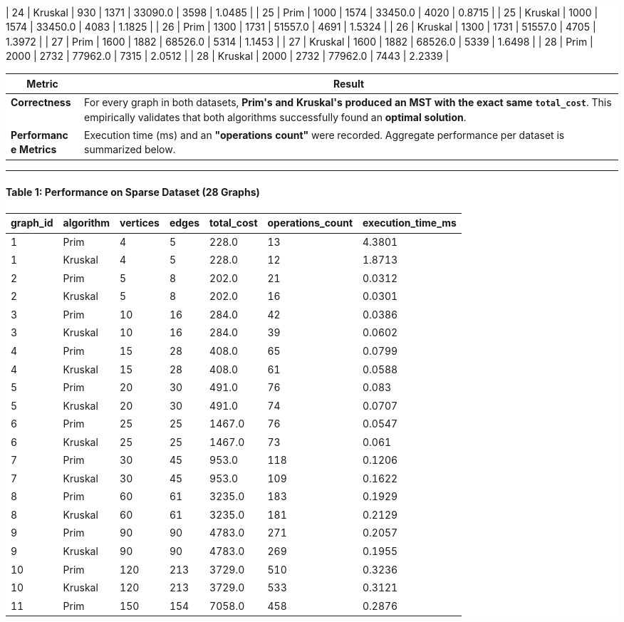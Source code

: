 | 24       | Kruskal   | 930      | 1371  | 33090.0    | 3598             | 1.0485            |
| 25       | Prim      | 1000     | 1574  | 33450.0    | 4020             | 0.8715            |
| 25       | Kruskal   | 1000     | 1574  | 33450.0    | 4083             | 1.1825            |
| 26       | Prim      | 1300     | 1731  | 51557.0    | 4691             | 1.5324            |
| 26       | Kruskal   | 1300     | 1731  | 51557.0    | 4705             | 1.3972            |
| 27       | Prim      | 1600     | 1882  | 68526.0    | 5314             | 1.1453            |
| 27       | Kruskal   | 1600     | 1882  | 68526.0    | 5339             | 1.6498            |
| 28       | Prim      | 2000     | 2732  | 77962.0    | 7315             | 2.0512            |
| 28       | Kruskal   | 2000     | 2732  | 77962.0    | 7443             | 2.2339            |

| Metric                  | Result                                                                                                                                                                                                   |
| ----------------------- | -------------------------------------------------------------------------------------------------------------------------------------------------------------------------------------------------------- |
| **Correctness**         | For every graph in both datasets, **Prim's and Kruskal's produced an MST with the exact same `total_cost`**. This empirically validates that both algorithms successfully found an **optimal solution**. |
| **Performance Metrics** | Execution time (ms) and an **"operations count"** were recorded. Aggregate performance per dataset is summarized below.                                                                                  |

---

#### Table 1: Performance on Sparse Dataset (28 Graphs)

| graph_id | algorithm | vertices | edges | total_cost | operations_count | execution_time_ms |
| -------- | --------- | -------- | ----- | ---------- | ---------------- | ----------------- |
| 1        | Prim      | 4        | 5     | 228.0      | 13               | 4.3801            |
| 1        | Kruskal   | 4        | 5     | 228.0      | 12               | 1.8713            |
| 2        | Prim      | 5        | 8     | 202.0      | 21               | 0.0312            |
| 2        | Kruskal   | 5        | 8     | 202.0      | 16               | 0.0301            |
| 3        | Prim      | 10       | 16    | 284.0      | 42               | 0.0386            |
| 3        | Kruskal   | 10       | 16    | 284.0      | 39               | 0.0602            |
| 4        | Prim      | 15       | 28    | 408.0      | 65               | 0.0799            |
| 4        | Kruskal   | 15       | 28    | 408.0      | 61               | 0.0588            |
| 5        | Prim      | 20       | 30    | 491.0      | 76               | 0.083             |
| 5        | Kruskal   | 20       | 30    | 491.0      | 74               | 0.0707            |
| 6        | Prim      | 25       | 25    | 1467.0     | 76               | 0.0547            |
| 6        | Kruskal   | 25       | 25    | 1467.0     | 73               | 0.061             |
| 7        | Prim      | 30       | 45    | 953.0      | 118              | 0.1206            |
| 7        | Kruskal   | 30       | 45    | 953.0      | 109              | 0.1622            |
| 8        | Prim      | 60       | 61    | 3235.0     | 183              | 0.1929            |
| 8        | Kruskal   | 60       | 61    | 3235.0     | 181              | 0.2129            |
| 9        | Prim      | 90       | 90    | 4783.0     | 271              | 0.2057            |
| 9        | Kruskal   | 90       | 90    | 4783.0     | 269              | 0.1955            |
| 10       | Prim      | 120      | 213   | 3729.0     | 510              | 0.3236            |
| 10       | Kruskal   | 120      | 213   | 3729.0     | 533              | 0.3121            |
| 11       | Prim      | 150      | 154   | 7058.0     | 458              | 0.2876            |
